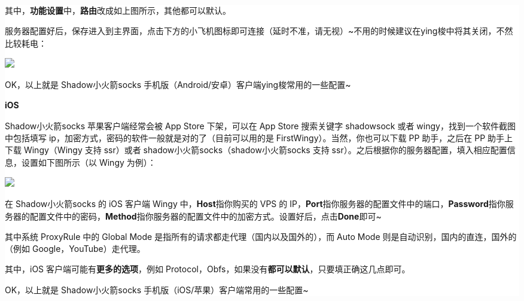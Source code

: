 其中，**功能设置**中，**路由**改成如上图所示，其他都可以默认。

服务器配置好后，保存进入到主界面，点击下方的小飞机图标即可连接（延时不准，请无视）~不用的时候建议在ying梭中将其关闭，不然比较耗电：

![](https://cdn.jsdelivr.net/gh/itzhangbao/supplies/img/1240-20200903003307842.png)

OK，以上就是 Shadow小火箭socks 手机版（Android/安卓）客户端ying梭常用的一些配置~

**iOS**

Shadow小火箭socks 苹果客户端经常会被 App Store 下架，可以在 App Store 搜索关键字 shadowsock 或者 wingy，找到一个软件截图中包括填写 ip，加密方式，密码的软件一般就是对的了（目前可以用的是 FirstWingy）。当然，你也可以下载 PP 助手，之后在 PP 助手上下载 Wingy（Wingy 支持 ssr）或者 shadow小火箭socks（shadow小火箭socks 支持 ssr）。之后根据你的服务器配置，填入相应配置信息，设置如下图所示（以 Wingy 为例）：

![](https://cdn.jsdelivr.net/gh/itzhangbao/supplies/img/1240-20200903003707407.png)

在 Shadow小火箭socks 的 iOS 客户端 Wingy 中，**Host**指你购买的 VPS 的 IP，**Port**指你服务器的配置文件中的端口，**Password**指你服务器的配置文件中的密码，**Method**指你服务器的配置文件中的加密方式。设置好后，点击**Done**即可~

其中系统 ProxyRule 中的 Global Mode 是指所有的请求都走代理（国内以及国外的），而 Auto Mode 则是自动识别，国内的直连，国外的（例如 Google，YouTube）走代理。

其中，iOS 客户端可能有**更多的选项**，例如 Protocol，Obfs，如果没有**都可以默认**，只要填正确这几点即可。

OK，以上就是 Shadow小火箭socks 手机版（iOS/苹果）客户端常用的一些配置~
